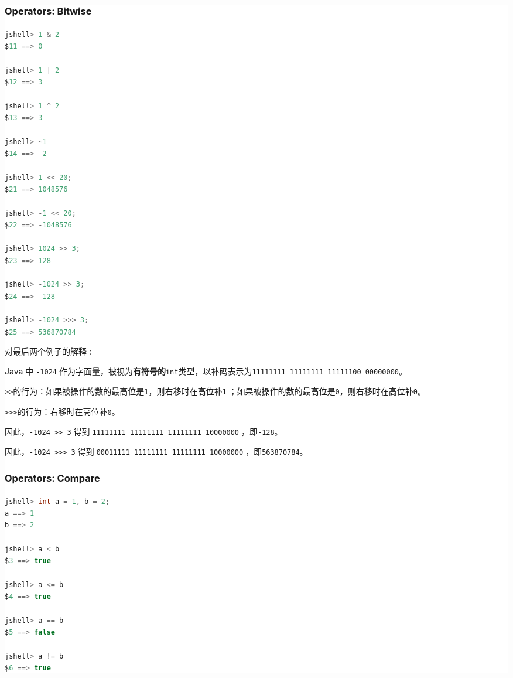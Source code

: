 

### Operators: Bitwise


```java
jshell> 1 & 2
$11 ==> 0

jshell> 1 | 2
$12 ==> 3

jshell> 1 ^ 2
$13 ==> 3

jshell> ~1
$14 ==> -2

jshell> 1 << 20;
$21 ==> 1048576

jshell> -1 << 20;
$22 ==> -1048576

jshell> 1024 >> 3;
$23 ==> 128

jshell> -1024 >> 3;
$24 ==> -128

jshell> -1024 >>> 3;
$25 ==> 536870784
```

对最后两个例子的解释 :

Java 中 ```-1024``` 作为字面量，被视为**有符号的**```int```类型，以补码表示为```11111111 11111111 11111100 00000000```。

```>>```的行为：如果被操作的数的最高位是```1```，则右移时在高位补```1``` ；如果被操作的数的最高位是```0```，则右移时在高位补```0```。

```>>>```的行为：右移时在高位补```0```。

因此，```-1024 >> 3```   得到 ```11111111 11111111 11111111 10000000``` ，即```-128```。

因此，```-1024 >>> 3``` 得到 ```00011111 11111111 11111111 10000000``` ，即```563870784```。



### Operators: Compare

```java
jshell> int a = 1, b = 2;
a ==> 1
b ==> 2

jshell> a < b
$3 ==> true

jshell> a <= b
$4 ==> true

jshell> a == b
$5 ==> false
    
jshell> a != b
$6 ==> true

```